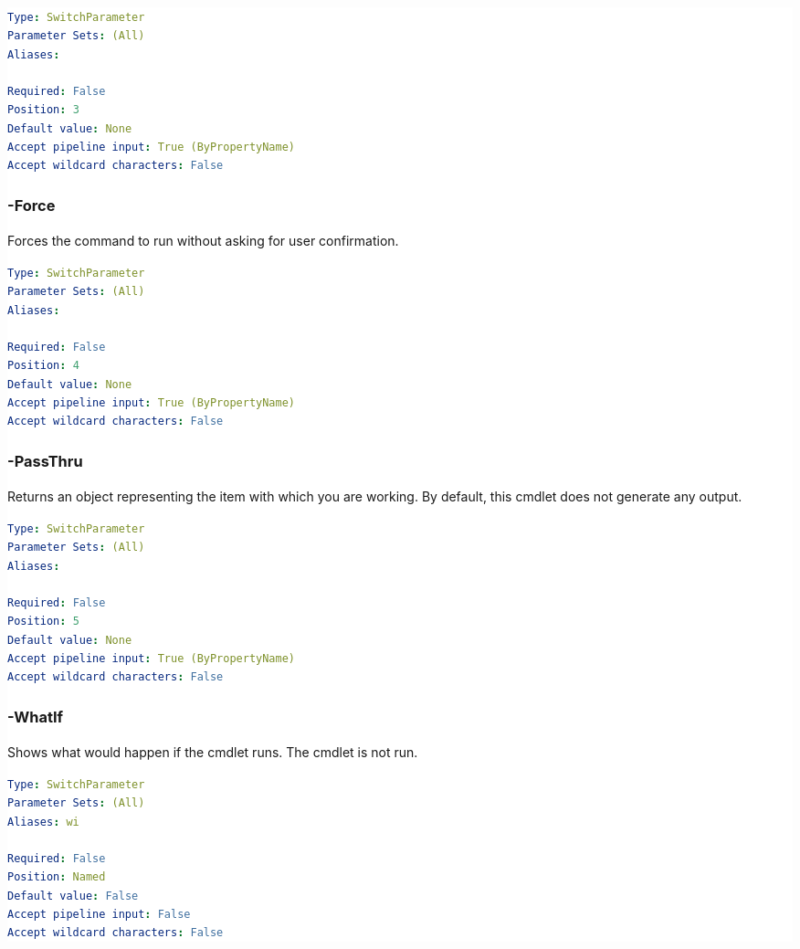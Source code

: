 ```yaml
Type: SwitchParameter
Parameter Sets: (All)
Aliases: 

Required: False
Position: 3
Default value: None
Accept pipeline input: True (ByPropertyName)
Accept wildcard characters: False
```

### -Force
Forces the command to run without asking for user confirmation.

```yaml
Type: SwitchParameter
Parameter Sets: (All)
Aliases: 

Required: False
Position: 4
Default value: None
Accept pipeline input: True (ByPropertyName)
Accept wildcard characters: False
```

### -PassThru
Returns an object representing the item with which you are working.
By default, this cmdlet does not generate any output.

```yaml
Type: SwitchParameter
Parameter Sets: (All)
Aliases: 

Required: False
Position: 5
Default value: None
Accept pipeline input: True (ByPropertyName)
Accept wildcard characters: False
```

### -WhatIf
Shows what would happen if the cmdlet runs.
The cmdlet is not run.

```yaml
Type: SwitchParameter
Parameter Sets: (All)
Aliases: wi

Required: False
Position: Named
Default value: False
Accept pipeline input: False
Accept wildcard characters: False
```
